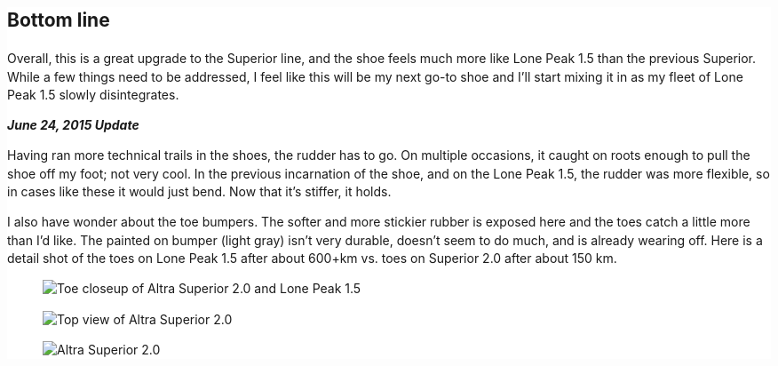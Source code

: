 ## Bottom line

Overall, this is a great upgrade to the Superior line, and the shoe feels much more like Lone Peak 1.5 than the previous Superior. While a few things need to be addressed, I feel like this will be my next go-to shoe and I’ll start mixing it in as my fleet of Lone Peak 1.5 slowly disintegrates.

***June 24, 2015 Update***

Having ran more technical trails in the shoes, the rudder has to go. On multiple occasions, it caught on roots enough to pull the shoe off my foot; not very cool. In the previous incarnation of the shoe, and on the Lone Peak 1.5, the rudder was more flexible, so in cases like these it would just bend. Now that it’s stiffer, it holds.

I also have wonder about the toe bumpers. The softer and more stickier rubber is exposed here and the toes catch a little more than I’d like. The painted on bumper (light gray) isn’t very durable, doesn’t seem to do much, and is already wearing off. Here is a detail shot of the toes on Lone Peak 1.5 after about 600+km vs. toes on Superior 2.0 after about 150 km.

<figure>
  <img src="/media/images/blog/2015/06/altra-superior-2/toe-closeup.jpg" title="Toe closeup of Altra Superior 2.0 and Lone Peak 1.5" width="900"/>
</figure>

<figure>
  <img src="/media/images/blog/2015/06/altra-superior-2/top.jpg" title="Top view of Altra Superior 2.0" width="900"/>
</figure>

<figure>
  <img src="/media/images/blog/2015/06/altra-superior-2/front-trail.jpg" title="Altra Superior 2.0" width="900"/>
</figure>


